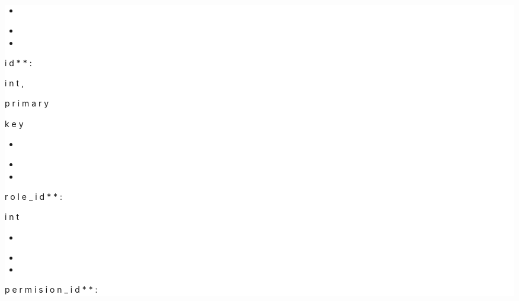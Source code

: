 
-
 
*
*
i
d
*
*
:
 
i
n
t
,
 
p
r
i
m
a
r
y
 
k
e
y


-
 
*
*
r
o
l
e
_
i
d
*
*
:
 
i
n
t


-
 
*
*
p
e
r
m
i
s
i
o
n
_
i
d
*
*
:
 